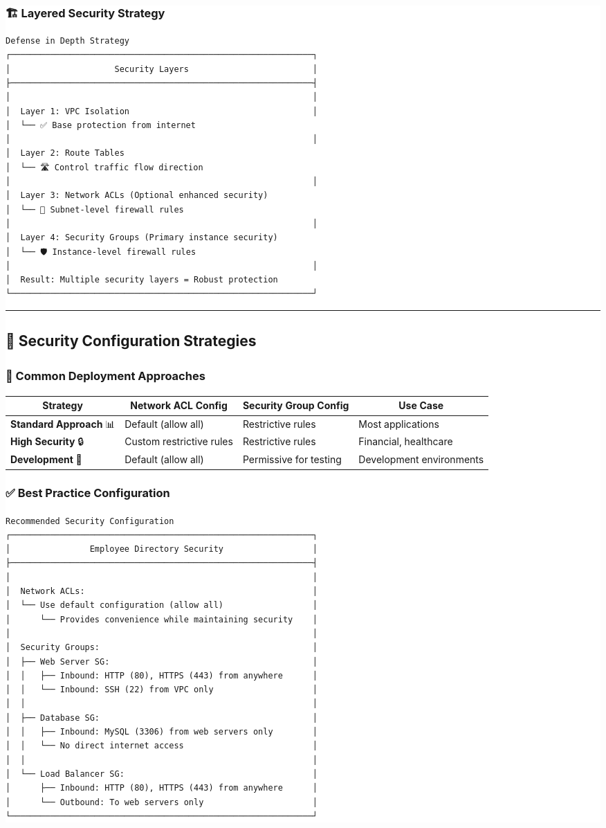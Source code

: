 ### 🏗️ Layered Security Strategy

```
Defense in Depth Strategy
┌─────────────────────────────────────────────────────────────┐
│                     Security Layers                         │
├─────────────────────────────────────────────────────────────┤
│                                                             │
│  Layer 1: VPC Isolation                                     │
│  └── ✅ Base protection from internet                      
│                                                             │
│  Layer 2: Route Tables                                     
│  └── 🛣️ Control traffic flow direction                     
│                                                             │
│  Layer 3: Network ACLs (Optional enhanced security)       
│  └── 🚧 Subnet-level firewall rules                       
│                                                             │
│  Layer 4: Security Groups (Primary instance security)     
│  └── 🛡️ Instance-level firewall rules                     
│                                                             │
│  Result: Multiple security layers = Robust protection     
└─────────────────────────────────────────────────────────────┘
```

---

## 🎯 Security Configuration Strategies

### 🏢 Common Deployment Approaches

| Strategy | Network ACL Config | Security Group Config | Use Case |
|----------|-------------------|----------------------|----------|
| **Standard Approach** 📊 | Default (allow all) | Restrictive rules | Most applications |
| **High Security** 🔒 | Custom restrictive rules | Restrictive rules | Financial, healthcare |
| **Development** 🧪 | Default (allow all) | Permissive for testing | Development environments |

### ✅ Best Practice Configuration

```
Recommended Security Configuration
┌─────────────────────────────────────────────────────────────┐
│                Employee Directory Security                  │
├─────────────────────────────────────────────────────────────┤
│                                                             │
│  Network ACLs:                                              │
│  └── Use default configuration (allow all)                  │
│      └── Provides convenience while maintaining security    │
│                                                             │
│  Security Groups:                                           │
│  ├── Web Server SG:                                         │
│  │   ├── Inbound: HTTP (80), HTTPS (443) from anywhere      │
│  │   └── Inbound: SSH (22) from VPC only                    │
│  │                                                          │
│  ├── Database SG:                                           │
│  │   ├── Inbound: MySQL (3306) from web servers only        │
│  │   └── No direct internet access                          │
│  │                                                          │
│  └── Load Balancer SG:                                      │
│      ├── Inbound: HTTP (80), HTTPS (443) from anywhere      │
│      └── Outbound: To web servers only                      │
└─────────────────────────────────────────────────────────────┘
```
